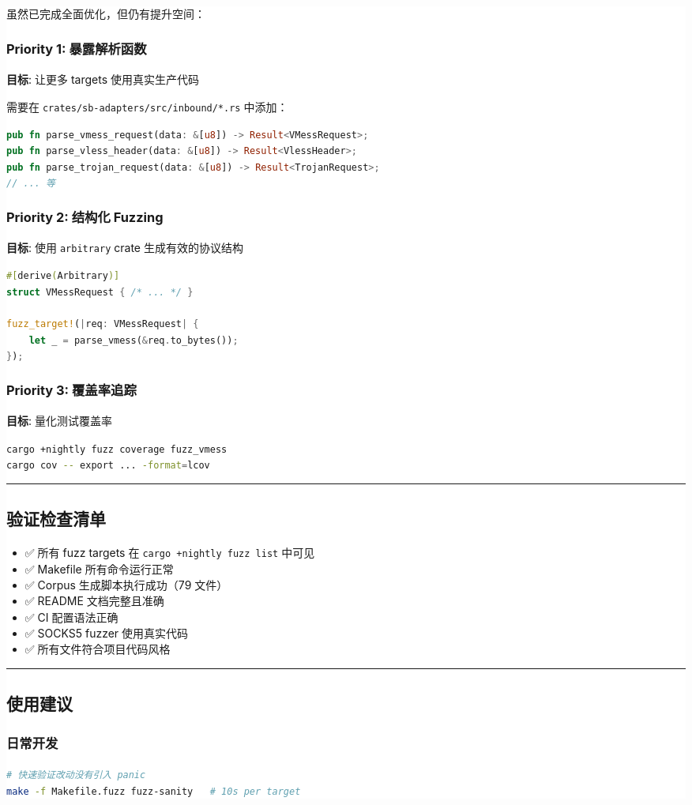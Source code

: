 虽然已完成全面优化，但仍有提升空间：

### Priority 1: 暴露解析函数
**目标**: 让更多 targets 使用真实生产代码

需要在 `crates/sb-adapters/src/inbound/*.rs` 中添加：
```rust
pub fn parse_vmess_request(data: &[u8]) -> Result<VMessRequest>;
pub fn parse_vless_header(data: &[u8]) -> Result<VlessHeader>;
pub fn parse_trojan_request(data: &[u8]) -> Result<TrojanRequest>;
// ... 等
```

### Priority 2: 结构化 Fuzzing
**目标**: 使用 `arbitrary` crate 生成有效的协议结构

```rust
#[derive(Arbitrary)]
struct VMessRequest { /* ... */ }

fuzz_target!(|req: VMessRequest| {
    let _ = parse_vmess(&req.to_bytes());
});
```

### Priority 3: 覆盖率追踪
**目标**: 量化测试覆盖率

```bash
cargo +nightly fuzz coverage fuzz_vmess
cargo cov -- export ... -format=lcov
```

---

## 验证检查清单

- ✅ 所有 fuzz targets 在 `cargo +nightly fuzz list` 中可见
- ✅ Makefile 所有命令运行正常
- ✅ Corpus 生成脚本执行成功（79 文件）
- ✅ README 文档完整且准确
- ✅ CI 配置语法正确
- ✅ SOCKS5 fuzzer 使用真实代码
- ✅ 所有文件符合项目代码风格

---

## 使用建议

### 日常开发
```bash
# 快速验证改动没有引入 panic
make -f Makefile.fuzz fuzz-sanity   # 10s per target
```
